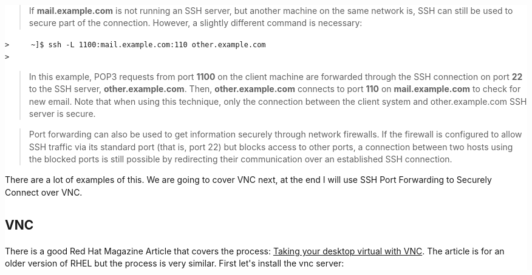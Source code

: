   
> 
> If **mail.example.com** is not running an SSH server, but another machine on the same network is, SSH can still be used to secure part of the connection. However, a slightly different command is necessary:
> 
> 


>     

```
>     ~]$ ssh -L 1100:mail.example.com:110 other.example.com
>     
```

> 
> 
  
  
> 
> In this example, POP3 requests from port **1100** on the client machine are forwarded through the SSH connection on port **22** to the SSH server, **other.example.com**. Then, **other.example.com** connects to port **110** on **mail.example.com** to check for new email. Note that when using this technique, only the connection between the client system and other.example.com SSH server is secure.
> 
> 
  
  
> 
> Port forwarding can also be used to get information securely through network firewalls. If the firewall is configured to allow SSH traffic via its standard port (that is, port 22) but blocks access to other ports, a connection between two hosts using the blocked ports is still possible by redirecting their communication over an established SSH connection.
> 
> 






There are a lot of examples of this. We are going to cover VNC next, at the end I will use SSH Port Forwarding to Securely Connect over VNC.





## VNC





There is a good Red Hat Magazine Article that covers the process: [Taking your desktop virtual with VNC](http://www.redhat.com/magazine/006apr05/features/vnc/). The article is for an older version of RHEL but the process is very similar. First let's install the vnc server:




    
